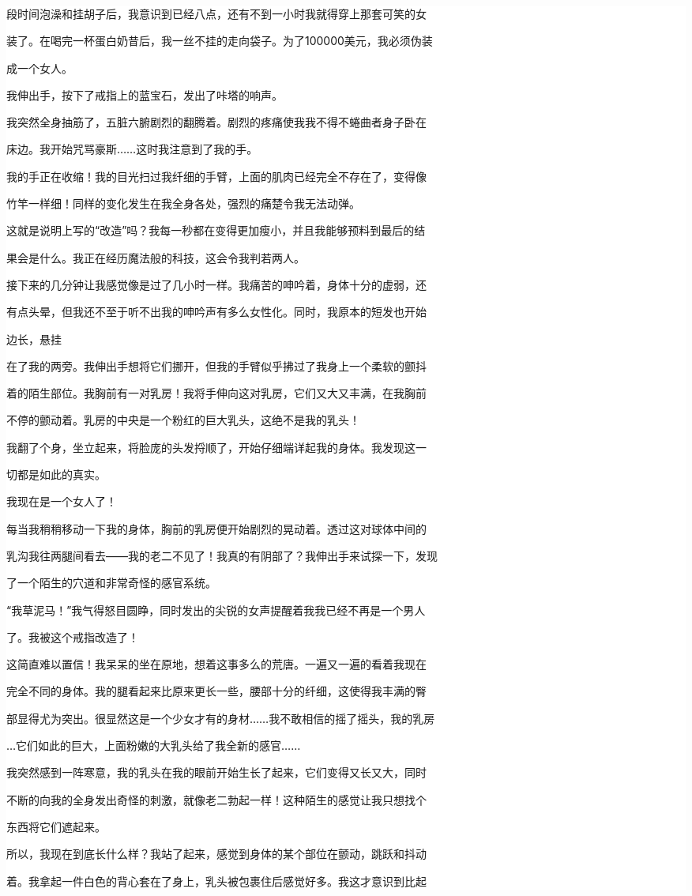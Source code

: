 段时间泡澡和挂胡子后，我意识到已经八点，还有不到一小时我就得穿上那套可笑的女

装了。在喝完一杯蛋白奶昔后，我一丝不挂的走向袋子。为了100000美元，我必须伪装

成一个女人。

我伸出手，按下了戒指上的蓝宝石，发出了咔塔的响声。

我突然全身抽筋了，五脏六腑剧烈的翻腾着。剧烈的疼痛使我我不得不蜷曲者身子卧在

床边。我开始咒骂豪斯……这时我注意到了我的手。

我的手正在收缩！我的目光扫过我纤细的手臂，上面的肌肉已经完全不存在了，变得像

竹竿一样细！同样的变化发生在我全身各处，强烈的痛楚令我无法动弹。

这就是说明上写的“改造”吗？我每一秒都在变得更加瘦小，并且我能够预料到最后的结

果会是什么。我正在经历魔法般的科技，这会令我判若两人。

接下来的几分钟让我感觉像是过了几小时一样。我痛苦的呻吟着，身体十分的虚弱，还

有点头晕，但我还不至于听不出我的呻吟声有多么女性化。同时，我原本的短发也开始

边长，悬挂

在了我的两旁。我伸出手想将它们挪开，但我的手臂似乎拂过了我身上一个柔软的颤抖

着的陌生部位。我胸前有一对乳房！我将手伸向这对乳房，它们又大又丰满，在我胸前

不停的颤动着。乳房的中央是一个粉红的巨大乳头，这绝不是我的乳头！

我翻了个身，坐立起来，将脸庞的头发捋顺了，开始仔细端详起我的身体。我发现这一

切都是如此的真实。

我现在是一个女人了！

每当我稍稍移动一下我的身体，胸前的乳房便开始剧烈的晃动着。透过这对球体中间的

乳沟我往两腿间看去——我的老二不见了！我真的有阴部了？我伸出手来试探一下，发现

了一个陌生的穴道和非常奇怪的感官系统。

“我草泥马！”我气得怒目圆睁，同时发出的尖锐的女声提醒着我我已经不再是一个男人

了。我被这个戒指改造了！

这简直难以置信！我呆呆的坐在原地，想着这事多么的荒唐。一遍又一遍的看着我现在

完全不同的身体。我的腿看起来比原来更长一些，腰部十分的纤细，这使得我丰满的臀

部显得尤为突出。很显然这是一个少女才有的身材……我不敢相信的摇了摇头，我的乳房

…它们如此的巨大，上面粉嫩的大乳头给了我全新的感官……

我突然感到一阵寒意，我的乳头在我的眼前开始生长了起来，它们变得又长又大，同时

不断的向我的全身发出奇怪的刺激，就像老二勃起一样！这种陌生的感觉让我只想找个

东西将它们遮起来。

所以，我现在到底长什么样？我站了起来，感觉到身体的某个部位在颤动，跳跃和抖动

着。我拿起一件白色的背心套在了身上，乳头被包裹住后感觉好多。我这才意识到比起
